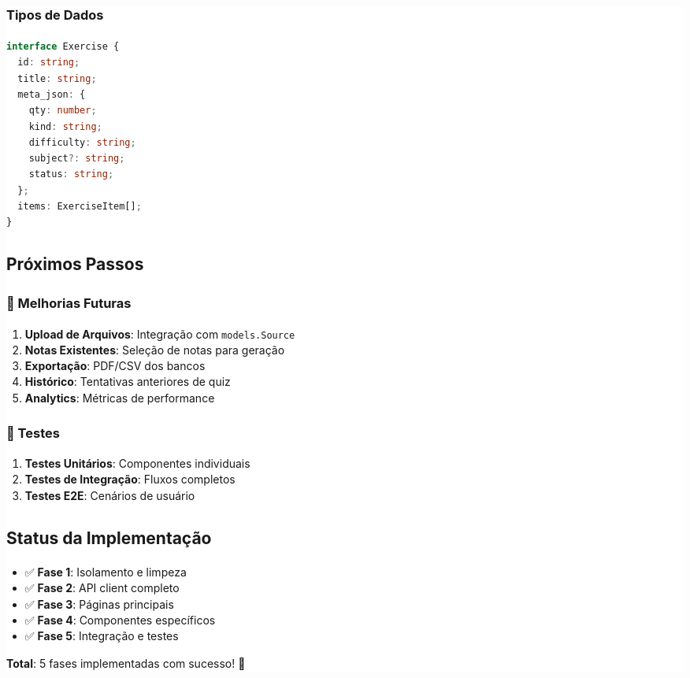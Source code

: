 ### Tipos de Dados
```typescript
interface Exercise {
  id: string;
  title: string;
  meta_json: {
    qty: number;
    kind: string;
    difficulty: string;
    subject?: string;
    status: string;
  };
  items: ExerciseItem[];
}
```

## Próximos Passos

### 🔄 Melhorias Futuras
1. **Upload de Arquivos**: Integração com `models.Source`
2. **Notas Existentes**: Seleção de notas para geração
3. **Exportação**: PDF/CSV dos bancos
4. **Histórico**: Tentativas anteriores de quiz
5. **Analytics**: Métricas de performance

### 🧪 Testes
1. **Testes Unitários**: Componentes individuais
2. **Testes de Integração**: Fluxos completos
3. **Testes E2E**: Cenários de usuário

## Status da Implementação

- ✅ **Fase 1**: Isolamento e limpeza
- ✅ **Fase 2**: API client completo
- ✅ **Fase 3**: Páginas principais
- ✅ **Fase 4**: Componentes específicos
- ✅ **Fase 5**: Integração e testes

**Total**: 5 fases implementadas com sucesso! 🎉

